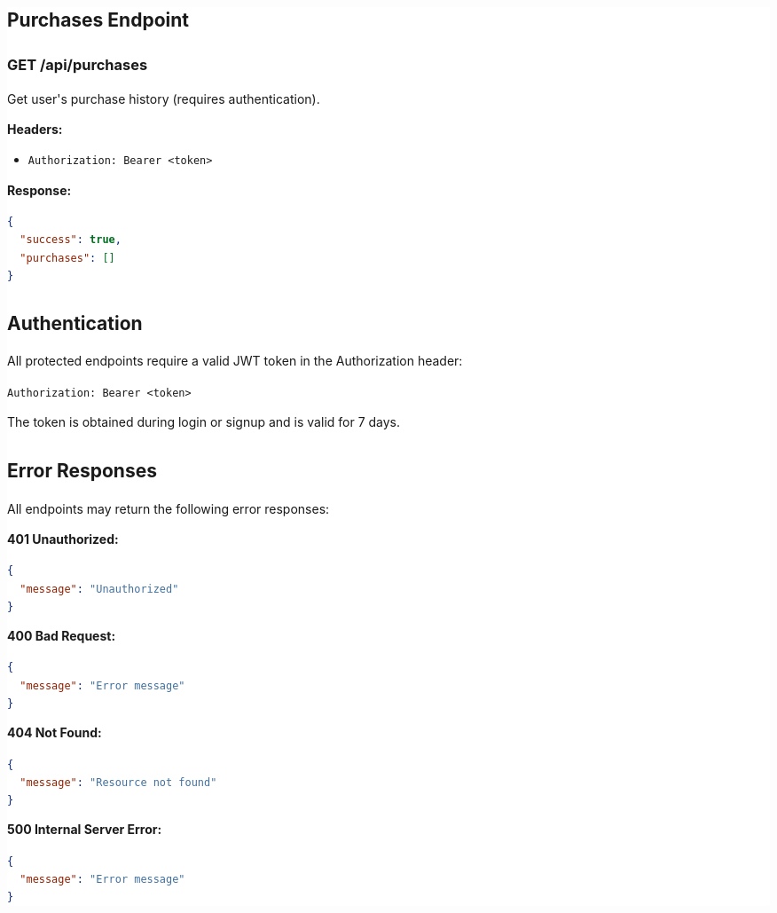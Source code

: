 ## Purchases Endpoint

### GET /api/purchases
Get user's purchase history (requires authentication).

**Headers:**
- `Authorization: Bearer <token>`

**Response:**
```json
{
  "success": true,
  "purchases": []
}
```

## Authentication

All protected endpoints require a valid JWT token in the Authorization header:
```
Authorization: Bearer <token>
```

The token is obtained during login or signup and is valid for 7 days.

## Error Responses

All endpoints may return the following error responses:

**401 Unauthorized:**
```json
{
  "message": "Unauthorized"
}
```

**400 Bad Request:**
```json
{
  "message": "Error message"
}
```

**404 Not Found:**
```json
{
  "message": "Resource not found"
}
```

**500 Internal Server Error:**
```json
{
  "message": "Error message"
}
``` 